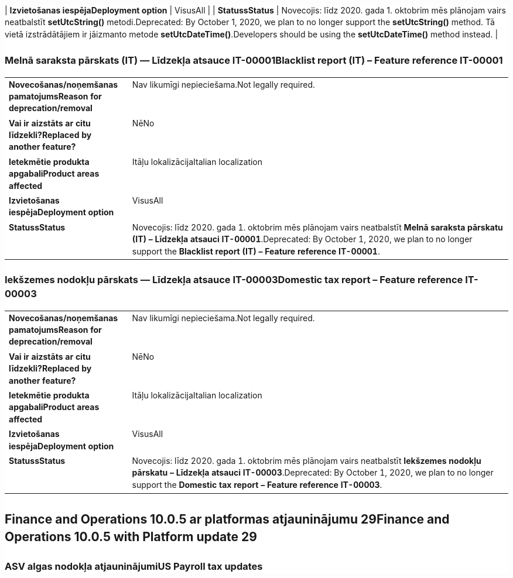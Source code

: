 | <span data-ttu-id="aa377-155">**Izvietošanas iespēja**</span><span class="sxs-lookup"><span data-stu-id="aa377-155">**Deployment option**</span></span>              | <span data-ttu-id="aa377-156">Visus</span><span class="sxs-lookup"><span data-stu-id="aa377-156">All</span></span> |
| <span data-ttu-id="aa377-157">**Statuss**</span><span class="sxs-lookup"><span data-stu-id="aa377-157">**Status**</span></span>                         | <span data-ttu-id="aa377-158">Novecojis: līdz 2020. gada 1. oktobrim mēs plānojam vairs neatbalstīt **setUtcString()** metodi.</span><span class="sxs-lookup"><span data-stu-id="aa377-158">Deprecated: By October 1, 2020, we plan to no longer support the **setUtcString()** method.</span></span> <span data-ttu-id="aa377-159">Tā vietā izstrādātājiem ir jāizmanto metode **setUtcDateTime()**.</span><span class="sxs-lookup"><span data-stu-id="aa377-159">Developers should be using the **setUtcDateTime()** method instead.</span></span> |

### <a name="blacklist-report-it--feature-reference-it-00001"></a><span data-ttu-id="aa377-160">Melnā saraksta pārskats (IT) — Līdzekļa atsauce IT-00001</span><span class="sxs-lookup"><span data-stu-id="aa377-160">Blacklist report (IT) – Feature reference IT-00001</span></span>

|   |  |
|------------|--------------------|
| <span data-ttu-id="aa377-161">**Novecošanas/noņemšanas pamatojums**</span><span class="sxs-lookup"><span data-stu-id="aa377-161">**Reason for deprecation/removal**</span></span> | <span data-ttu-id="aa377-162">Nav likumīgi nepieciešama.</span><span class="sxs-lookup"><span data-stu-id="aa377-162">Not legally required.</span></span> |
| <span data-ttu-id="aa377-163">**Vai ir aizstāts ar citu līdzekli?**</span><span class="sxs-lookup"><span data-stu-id="aa377-163">**Replaced by another feature?**</span></span>   | <span data-ttu-id="aa377-164">Nē</span><span class="sxs-lookup"><span data-stu-id="aa377-164">No</span></span> |
| <span data-ttu-id="aa377-165">**Ietekmētie produkta apgabali**</span><span class="sxs-lookup"><span data-stu-id="aa377-165">**Product areas affected**</span></span>         | <span data-ttu-id="aa377-166">Itāļu lokalizācija</span><span class="sxs-lookup"><span data-stu-id="aa377-166">Italian localization</span></span> |
| <span data-ttu-id="aa377-167">**Izvietošanas iespēja**</span><span class="sxs-lookup"><span data-stu-id="aa377-167">**Deployment option**</span></span>              | <span data-ttu-id="aa377-168">Visus</span><span class="sxs-lookup"><span data-stu-id="aa377-168">All</span></span> |
| <span data-ttu-id="aa377-169">**Statuss**</span><span class="sxs-lookup"><span data-stu-id="aa377-169">**Status**</span></span>                         | <span data-ttu-id="aa377-170">Novecojis: līdz 2020. gada 1. oktobrim mēs plānojam vairs neatbalstīt **Melnā saraksta pārskatu (IT) – Līdzekļa atsauci IT-00001**.</span><span class="sxs-lookup"><span data-stu-id="aa377-170">Deprecated: By October 1, 2020, we plan to no longer support the **Blacklist report (IT) – Feature reference IT-00001**.</span></span> |

### <a name="domestic-tax-report--feature-reference-it-00003"></a><span data-ttu-id="aa377-171">Iekšzemes nodokļu pārskats — Līdzekļa atsauce IT-00003</span><span class="sxs-lookup"><span data-stu-id="aa377-171">Domestic tax report – Feature reference IT-00003</span></span>

|   |  |
|------------|--------------------|
| <span data-ttu-id="aa377-172">**Novecošanas/noņemšanas pamatojums**</span><span class="sxs-lookup"><span data-stu-id="aa377-172">**Reason for deprecation/removal**</span></span> | <span data-ttu-id="aa377-173">Nav likumīgi nepieciešama.</span><span class="sxs-lookup"><span data-stu-id="aa377-173">Not legally required.</span></span> |
| <span data-ttu-id="aa377-174">**Vai ir aizstāts ar citu līdzekli?**</span><span class="sxs-lookup"><span data-stu-id="aa377-174">**Replaced by another feature?**</span></span>   | <span data-ttu-id="aa377-175">Nē</span><span class="sxs-lookup"><span data-stu-id="aa377-175">No</span></span> |
| <span data-ttu-id="aa377-176">**Ietekmētie produkta apgabali**</span><span class="sxs-lookup"><span data-stu-id="aa377-176">**Product areas affected**</span></span>         | <span data-ttu-id="aa377-177">Itāļu lokalizācija</span><span class="sxs-lookup"><span data-stu-id="aa377-177">Italian localization</span></span> |
| <span data-ttu-id="aa377-178">**Izvietošanas iespēja**</span><span class="sxs-lookup"><span data-stu-id="aa377-178">**Deployment option**</span></span>              | <span data-ttu-id="aa377-179">Visus</span><span class="sxs-lookup"><span data-stu-id="aa377-179">All</span></span> |
| <span data-ttu-id="aa377-180">**Statuss**</span><span class="sxs-lookup"><span data-stu-id="aa377-180">**Status**</span></span>                         | <span data-ttu-id="aa377-181">Novecojis: līdz 2020. gada 1. oktobrim mēs plānojam vairs neatbalstīt **Iekšzemes nodokļu pārskatu – Līdzekļa atsauci IT-00003**.</span><span class="sxs-lookup"><span data-stu-id="aa377-181">Deprecated: By October 1, 2020, we plan to no longer support the **Domestic tax report – Feature reference IT-00003**.</span></span> |


## <a name="finance-and-operations-1005-with-platform-update-29"></a><span data-ttu-id="aa377-182">Finance and Operations 10.0.5 ar platformas atjauninājumu 29</span><span class="sxs-lookup"><span data-stu-id="aa377-182">Finance and Operations 10.0.5 with Platform update 29</span></span>

### <a name="us-payroll-tax-updates"></a><span data-ttu-id="aa377-183">ASV algas nodokļa atjauninājumi</span><span class="sxs-lookup"><span data-stu-id="aa377-183">US Payroll tax updates</span></span>
